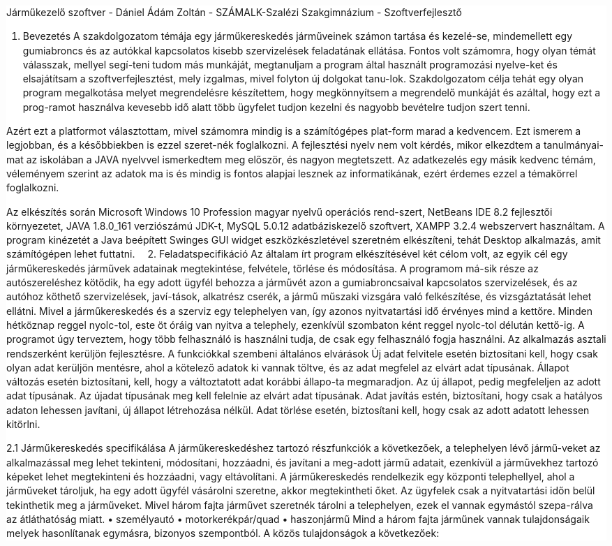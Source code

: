 Járműkezelő szoftver - 
Dániel Ádám Zoltán - 
SZÁMALK-Szalézi Szakgimnázium - 
Szoftverfejlesztő


1.	Bevezetés
A szakdolgozatom témája egy járműkereskedés járműveinek számon tartása és kezelé-se, mindemellett egy gumiabroncs és az autókkal kapcsolatos kisebb szervizelések feladatának ellátása. Fontos volt számomra, hogy olyan témát válasszak, mellyel segí-teni tudom más munkáját, megtanuljam a program által használt programozási nyelve-ket és elsajátítsam a szoftverfejlesztést, mely izgalmas, mivel folyton új dolgokat tanu-lok.
Szakdolgozatom célja tehát egy olyan program megalkotása melyet megrendelésre készítettem, hogy megkönnyítsem a megrendelő munkáját és azáltal, hogy ezt a prog-ramot használva kevesebb idő alatt több ügyfelet tudjon kezelni és nagyobb bevételre tudjon szert tenni.

Azért ezt a platformot választottam, mivel számomra mindig is a számítógépes plat-form marad a kedvencem. Ezt ismerem a legjobban, és a későbbiekben is ezzel szeret-nék foglalkozni. A fejlesztési nyelv nem volt kérdés, mikor elkezdtem a tanulmányai-mat az iskolában a JAVA nyelvvel ismerkedtem meg először, és nagyon megtetszett. Az adatkezelés egy másik kedvenc témám, véleményem szerint az adatok ma is és mindig is fontos alapjai lesznek az informatikának, ezért érdemes ezzel a témakörrel foglalkozni.

Az elkészítés során Microsoft Windows 10 Profession magyar nyelvű operációs rend-szert, NetBeans IDE 8.2 fejlesztői környezetet, JAVA 1.8.0_161 verziószámú JDK-t, MySQL 5.0.12 adatbáziskezelő szoftvert, XAMPP 3.2.4 webszervert használtam. A program kinézetét a Java beépített Swinges GUI widget eszközkészletével szeretném elkészíteni, tehát Desktop alkalmazás, amit számítógépen lehet futtatni. 
2.	Feladatspecifikáció
Az általam írt program elkészítésével két célom volt, az egyik cél egy járműkereskedés járművek adatainak megtekintése, felvétele, törlése és módosítása. A programom má-sik része az autószereléshez kötődik, ha egy adott ügyfél behozza a járművét azon a gumiabroncsaival kapcsolatos szervizelések, és az autóhoz köthető szervizelések, javí-tások, alkatrész cserék, a jármű műszaki vizsgára való felkészítése, és vizsgáztatását lehet ellátni. Mivel a járműkereskedés és a szerviz egy telephelyen van, így azonos nyitvatartási idő érvényes mind a kettőre. Minden hétköznap reggel nyolc-tol, este öt óráig van nyitva a telephely, ezenkívül szombaton ként reggel nyolc-tol délután kettő-ig. A programot úgy terveztem, hogy több felhasználó is használni tudja, de csak egy felhasználó fogja használni. Az alkalmazás asztali rendszerként kerüljön fejlesztésre.
A funkciókkal szembeni általános elvárások
	Új adat felvitele esetén biztosítani kell, hogy csak olyan adat kerüljön mentésre, ahol a kötelező adatok ki vannak töltve, és az adat megfelel az elvárt adat típusának.
Állapot változás esetén biztosítani, kell, hogy a változtatott adat korábbi állapo-ta megmaradjon. Az új állapot, pedig megfeleljen az adott adat típusának. Az újadat típusának meg kell felelnie az elvárt adat típusának.
Adat javítás estén, biztosítani, hogy csak a hatályos adaton lehessen javítani, új állapot létrehozása nélkül.
Adat törlése esetén, biztosítani kell, hogy csak az adott adatott lehessen kitörlni.

2.1	Járműkereskedés specifikálása
A járműkereskedéshez tartozó részfunkciók a következőek, a telephelyen lévő jármű-veket az alkalmazással meg lehet tekinteni, módosítani, hozzáadni, és javítani a meg-adott jármű adatait, ezenkívül a járművekhez tartozó képeket lehet megtekinteni és hozzáadni, vagy eltávolítani. A járműkereskedés rendelkezik egy központi telephellyel, ahol a járműveket tároljuk, ha egy adott ügyfél vásárolni szeretne, akkor megtekintheti őket. Az ügyfelek csak a nyitvatartási időn belül tekinthetik meg a járműveket. Mivel három fajta járművet szeretnék tárolni a telephelyen, ezek el vannak egymástól szepa-rálva az átláthatóság miatt.
•	személyautó
•	motorkerékpár/quad
•	haszonjármű
Mind a három fajta járműnek vannak tulajdonságaik melyek hasonlítanak egymásra, bizonyos szempontból. A közös tulajdonságok a következőek:
 
